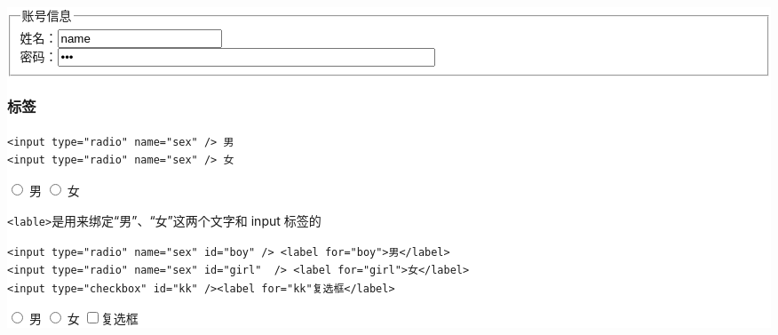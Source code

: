 <form>
	<fieldset>
	<legend>账号信息</legend>
	姓名：<input value="name" ><br>
	密码：<input type="password" value="pwd" size="50"><br>
	</fieldset>
</form>

### <lable>标签

    <input type="radio" name="sex" /> 男
    <input type="radio" name="sex" /> 女

<input type="radio" name="sex" /> 男
<input type="radio" name="sex" /> 女

`<lable>`是用来绑定“男”、“女”这两个文字和 input 标签的

    <input type="radio" name="sex" id="boy" /> <label for="boy">男</label>
    <input type="radio" name="sex" id="girl"  /> <label for="girl">女</label>
    <input type="checkbox" id="kk" /><label for="kk"复选框</label>

<input type="radio" name="sex" id="nan" /> <label for="nan">男</label>
<input type="radio" name="sex" id="nv"  /> <label for="nv">女</label>
<input type="checkbox" id="kk" /><label for="kk">复选框</label>
